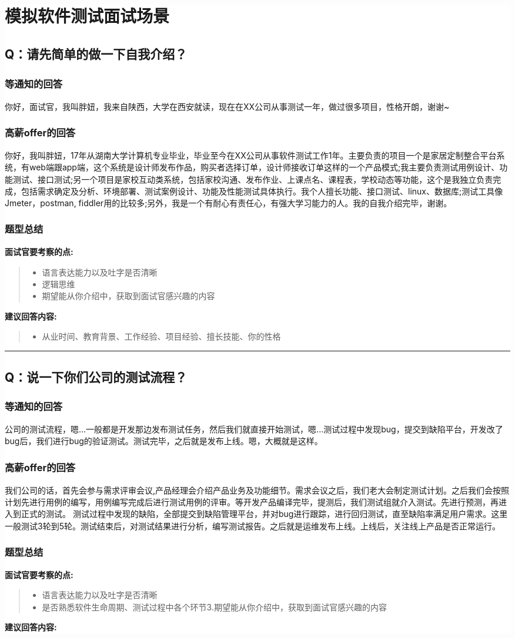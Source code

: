 # 模拟软件测试面试场景

## Q：请先简单的做一下自我介绍？

### 等通知的回答

你好，面试官，我叫胖妞，我来自陕西，大学在西安就读，现在在XX公司从事测试一年，做过很多项目，性格开朗，谢谢~

### 高薪offer的回答

你好，我叫胖妞，17年从湖南大学计算机专业毕业，毕业至今在XX公司从事软件测试工作1年。主要负责的项目一个是家居定制整合平台系统，有web端跟app端，这个系统是设计师发布作品，购买者选择订单，设计师接收订单这样的一个产品模式;我主要负责测试用例设计、功能测试、接口测试;另一个项目是家校互动类系统，包括家校沟通、发布作业、上课点名、课程表，学校动态等功能，这个是我独立负责完成，包括需求确定及分析、环境部署、测试案例设计、功能及性能测试具体执行。我个人擅长功能、接口测试、linux、数据库;测试工具像Jmeter，postman, fiddler用的比较多;另外，我是一个有耐心有责任心，有强大学习能力的人。我的自我介绍完毕，谢谢。

### 题型总结

**面试官要考察的点:**

> * 语言表达能力以及吐字是否清晰
> * 逻辑思维
> * 期望能从你介绍中，获取到面试官感兴趣的内容

**建议回答内容:**

> * 从业时间、教育背景、工作经验、项目经验、擅长技能、你的性格

---

## Q：说一下你们公司的测试流程？

### 等通知的回答

公司的测试流程，嗯...一般都是开发那边发布测试任务，然后我们就直接开始测试，嗯...测试过程中发现bug，提交到缺陷平台，开发改了bug后，我们进行bug的验证测试。测试完毕，之后就是发布上线。嗯，大概就是这样。

### 高薪offer的回答

我们公司的话，首先会参与需求评审会议,产品经理会介绍产品业务及功能细节。需求会议之后，我们老大会制定测试计划。之后我们会按照计划先进行用例的编写，用例编写完成后进行测试用例的评审。等开发产品编译完毕，提测后，我们测试组就介入测试。先进行预测，再进入到正式的测试。
测试过程中发现的缺陷，全部提交到缺陷管理平台，并对bug进行跟踪，进行回归测试，直至缺陷率满足用户需求。这里一般测试3轮到5轮。测试结束后，对测试结果进行分析，编写测试报告。之后就是运维发布上线。上线后，关注线上产品是否正常运行。

### 题型总结

**面试官要考察的点:**

> * 语言表达能力以及吐字是否清晰
> * 是否熟悉软件生命周期、测试过程中各个环节3.期望能从你介绍中，获取到面试官感兴趣的内容

**建议回答内容:**
